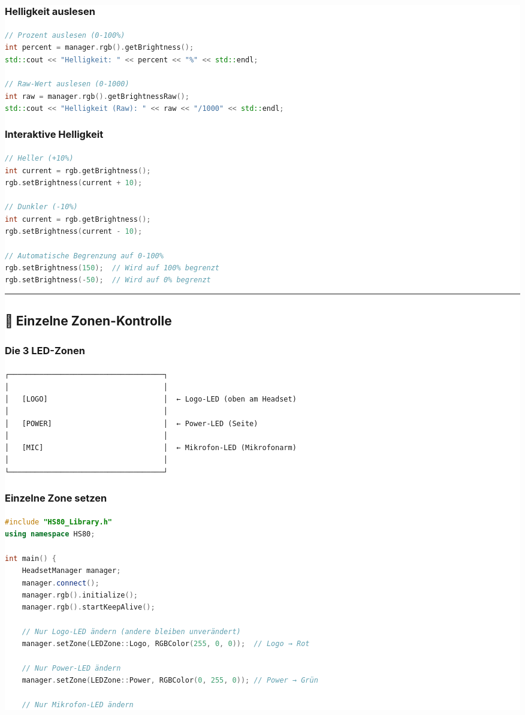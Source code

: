 ### Helligkeit auslesen

```cpp
// Prozent auslesen (0-100%)
int percent = manager.rgb().getBrightness();
std::cout << "Helligkeit: " << percent << "%" << std::endl;

// Raw-Wert auslesen (0-1000)
int raw = manager.rgb().getBrightnessRaw();
std::cout << "Helligkeit (Raw): " << raw << "/1000" << std::endl;
```

### Interaktive Helligkeit

```cpp
// Heller (+10%)
int current = rgb.getBrightness();
rgb.setBrightness(current + 10);

// Dunkler (-10%)
int current = rgb.getBrightness();
rgb.setBrightness(current - 10);

// Automatische Begrenzung auf 0-100%
rgb.setBrightness(150);  // Wird auf 100% begrenzt
rgb.setBrightness(-50);  // Wird auf 0% begrenzt
```

---

## 🎨 Einzelne Zonen-Kontrolle

### Die 3 LED-Zonen

```
┌────────────────────────────────────┐
│                                    │
│   [LOGO]                           │  ← Logo-LED (oben am Headset)
│                                    │
│   [POWER]                          │  ← Power-LED (Seite)
│                                    │
│   [MIC]                            │  ← Mikrofon-LED (Mikrofonarm)
│                                    │
└────────────────────────────────────┘
```

### Einzelne Zone setzen

```cpp
#include "HS80_Library.h"
using namespace HS80;

int main() {
    HeadsetManager manager;
    manager.connect();
    manager.rgb().initialize();
    manager.rgb().startKeepAlive();
    
    // Nur Logo-LED ändern (andere bleiben unverändert)
    manager.setZone(LEDZone::Logo, RGBColor(255, 0, 0));  // Logo → Rot
    
    // Nur Power-LED ändern
    manager.setZone(LEDZone::Power, RGBColor(0, 255, 0)); // Power → Grün
    
    // Nur Mikrofon-LED ändern
```